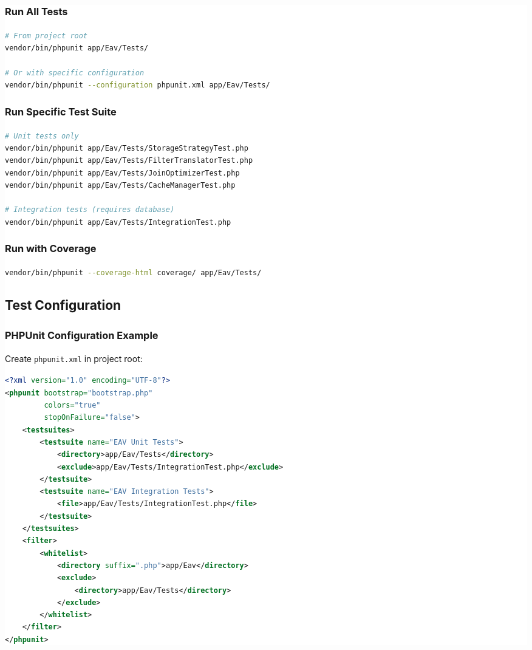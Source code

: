 ### Run All Tests

```bash
# From project root
vendor/bin/phpunit app/Eav/Tests/

# Or with specific configuration
vendor/bin/phpunit --configuration phpunit.xml app/Eav/Tests/
```

### Run Specific Test Suite

```bash
# Unit tests only
vendor/bin/phpunit app/Eav/Tests/StorageStrategyTest.php
vendor/bin/phpunit app/Eav/Tests/FilterTranslatorTest.php
vendor/bin/phpunit app/Eav/Tests/JoinOptimizerTest.php
vendor/bin/phpunit app/Eav/Tests/CacheManagerTest.php

# Integration tests (requires database)
vendor/bin/phpunit app/Eav/Tests/IntegrationTest.php
```

### Run with Coverage

```bash
vendor/bin/phpunit --coverage-html coverage/ app/Eav/Tests/
```

## Test Configuration

### PHPUnit Configuration Example

Create `phpunit.xml` in project root:

```xml
<?xml version="1.0" encoding="UTF-8"?>
<phpunit bootstrap="bootstrap.php"
         colors="true"
         stopOnFailure="false">
    <testsuites>
        <testsuite name="EAV Unit Tests">
            <directory>app/Eav/Tests</directory>
            <exclude>app/Eav/Tests/IntegrationTest.php</exclude>
        </testsuite>
        <testsuite name="EAV Integration Tests">
            <file>app/Eav/Tests/IntegrationTest.php</file>
        </testsuite>
    </testsuites>
    <filter>
        <whitelist>
            <directory suffix=".php">app/Eav</directory>
            <exclude>
                <directory>app/Eav/Tests</directory>
            </exclude>
        </whitelist>
    </filter>
</phpunit>
```
